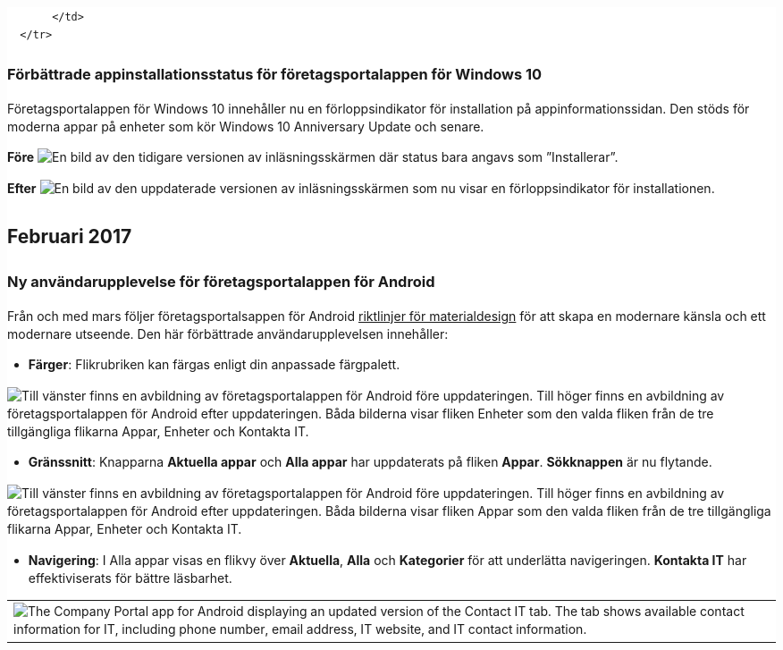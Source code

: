           </td>
      </tr>
   </table>
</body>
</html>

### <a name="improved-app-install-status-for-the-windows-10-company-portal-app---676495--"></a>Förbättrade appinstallationsstatus för företagsportalappen för Windows 10 
Företagsportalappen för Windows 10 innehåller nu en förloppsindikator för installation på appinformationssidan. Den stöds för moderna appar på enheter som kör Windows 10 Anniversary Update och senare.

__Före__ ![En bild av den tidigare versionen av inläsningsskärmen där status bara angavs som ”Installerar”.](./media/whats-new-app-ui/cp_win10_install_status_before_1704.png)

__Efter__ ![En bild av den uppdaterade versionen av inläsningsskärmen som nu visar en förloppsindikator för installationen.](./media/whats-new-app-ui/cp_win10_install_status_after_1704.png)

## <a name="february-2017"></a>Februari 2017

### <a name="new-user-experience-for-the-company-portal-app-for-android---621622-announced-1702--"></a>Ny användarupplevelse för företagsportalappen för Android 
Från och med mars följer företagsportalsappen för Android [riktlinjer för materialdesign](https://material.io/guidelines/material-design/introduction.html) för att skapa en modernare känsla och ett modernare utseende. Den här förbättrade användarupplevelsen innehåller:

* __Färger__: Flikrubriken kan färgas enligt din anpassade färgpalett.

![Till vänster finns en avbildning av företagsportalappen för Android före uppdateringen. Till höger finns en avbildning av företagsportalappen för Android efter uppdateringen. Båda bilderna visar fliken Enheter som den valda fliken från de tre tillgängliga flikarna Appar, Enheter och Kontakta IT.](./media/whats-new-app-ui/CP_Android_DevicesTab_BeforeAfter.png)

* __Gränssnitt__: Knapparna __Aktuella appar__ och __Alla appar__ har uppdaterats på fliken __Appar__. __Sökknappen__ är nu flytande.

![Till vänster finns en avbildning av företagsportalappen för Android före uppdateringen. Till höger finns en avbildning av företagsportalappen för Android efter uppdateringen. Båda bilderna visar fliken Appar som den valda fliken från de tre tillgängliga flikarna Appar, Enheter och Kontakta IT.](./media/whats-new-app-ui/CP_Android_AppsTab_BeforeAfter.png)

* __Navigering__: I Alla appar visas en flikvy över __Aktuella__, __Alla__ och __Kategorier__ för att underlätta navigeringen. __Kontakta IT__ har effektiviserats för bättre läsbarhet.

<html>
<body>
   <table id="wrapper">
      <tr>
         <td>
            <img src="/intune/media/cp_android_contactit_after.png" alt="The Company Portal app for Android displaying an updated version of the Contact IT tab. The tab shows available contact information for IT, including phone number, email address, IT website, and IT contact information." width="200" height="366" align="center">
          </td>
      </tr>
   </table>
</body>
</html>
